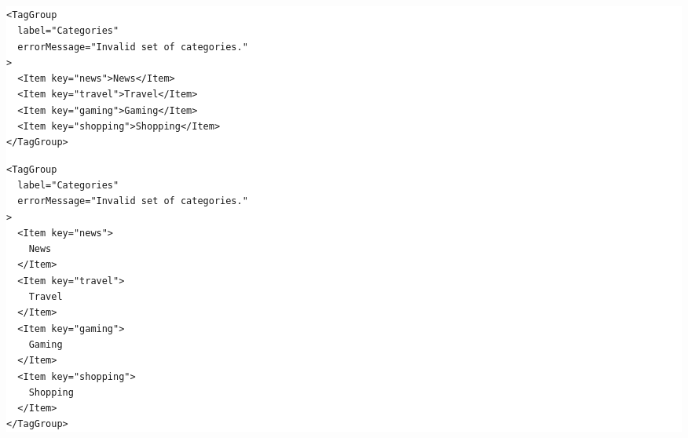 ```
<TagGroup
  label="Categories"
  errorMessage="Invalid set of categories."
>
  <Item key="news">News</Item>
  <Item key="travel">Travel</Item>
  <Item key="gaming">Gaming</Item>
  <Item key="shopping">Shopping</Item>
</TagGroup>
```

```
<TagGroup
  label="Categories"
  errorMessage="Invalid set of categories."
>
  <Item key="news">
    News
  </Item>
  <Item key="travel">
    Travel
  </Item>
  <Item key="gaming">
    Gaming
  </Item>
  <Item key="shopping">
    Shopping
  </Item>
</TagGroup>
```